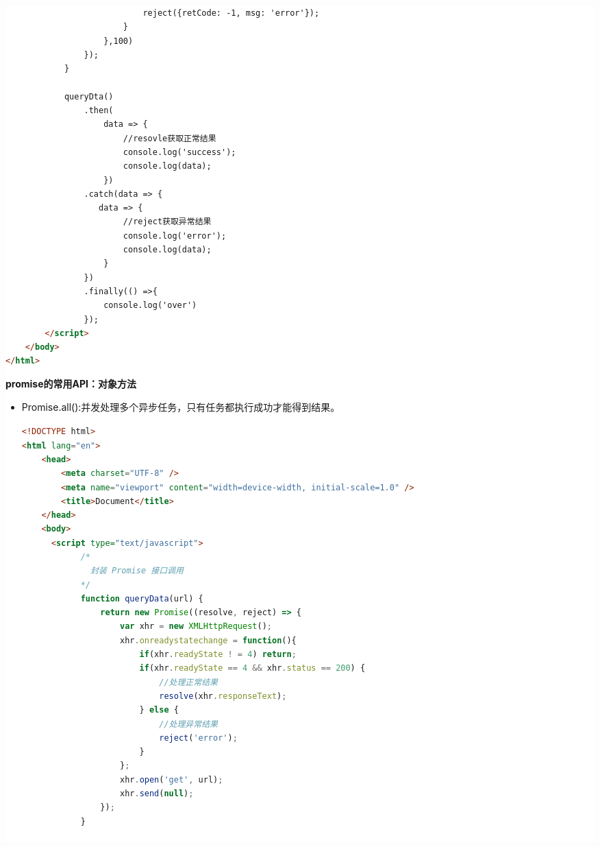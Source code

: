 ~~~html
                            reject({retCode: -1, msg: 'error'});
                        }
                    },100)
                });
            }
            
            queryDta()
                .then(
                    data => {
                        //resovle获取正常结果
                        console.log('success');
                        console.log(data);
                    })
                .catch(data => {
                   data => {
                        //reject获取异常结果
                        console.log('error');
                        console.log(data);
                    }
                })
            	.finally(() =>{
					console.log('over')
            	});
        </script>
    </body>
</html>
~~~



**promise的常用API：对象方法**

- Promise.all():并发处理多个异步任务，只有任务都执行成功才能得到结果。

  ~~~html
  <!DOCTYPE html>
  <html lang="en">
      <head>
          <meta charset="UTF-8" />
          <meta name="viewport" content="width=device-width, initial-scale=1.0" />
          <title>Document</title>
      </head>
      <body> 
      	<script type="text/javascript">
              /*
                封装 Promise 接口调用
              */
              function queryData(url) {
                  return new Promise((resolve, reject) => {
                      var xhr = new XMLHttpRequest();
                      xhr.onreadystatechange = function(){
                          if(xhr.readyState ! = 4) return;
                          if(xhr.readyState == 4 && xhr.status == 200) {
                              //处理正常结果
                              resolve(xhr.responseText);
                          } else {
                              //处理异常结果
                              reject('error');
                          }
                      };
                      xhr.open('get', url);
                      xhr.send(null);
                  });
              }
              
  ~~~